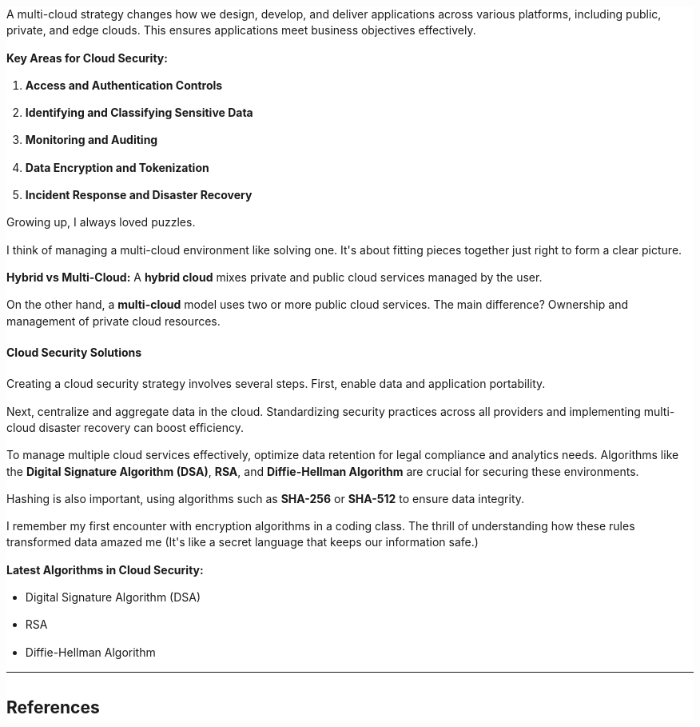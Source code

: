 A multi-cloud strategy changes how we design, develop, and deliver applications across various platforms, including public, private, and edge clouds. This ensures applications meet business objectives effectively.

**Key Areas for Cloud Security:**

1. **Access and Authentication Controls**
    
2. **Identifying and Classifying Sensitive Data**
    
3. **Monitoring and Auditing**
    
4. **Data Encryption and Tokenization**
    
5. **Incident Response and Disaster Recovery**
    

Growing up, I always loved puzzles.  
  
I think of managing a multi-cloud environment like solving one. It's about fitting pieces together just right to form a clear picture.

**Hybrid vs Multi-Cloud:** A **hybrid cloud** mixes private and public cloud services managed by the user.  
  
On the other hand, a **multi-cloud** model uses two or more public cloud services. The main difference? Ownership and management of private cloud resources.

#### Cloud Security Solutions

Creating a cloud security strategy involves several steps. First, enable data and application portability.  
  
Next, centralize and aggregate data in the cloud. Standardizing security practices across all providers and implementing multi-cloud disaster recovery can boost efficiency.

To manage multiple cloud services effectively, optimize data retention for legal compliance and analytics needs. Algorithms like the **Digital Signature Algorithm (DSA)**, **RSA**, and **Diffie-Hellman Algorithm** are crucial for securing these environments.  
  
  
Hashing is also important, using algorithms such as **SHA-256** or **SHA-512** to ensure data integrity.

I remember my first encounter with encryption algorithms in a coding class. The thrill of understanding how these rules transformed data amazed me (It's like a secret language that keeps our information safe.)

**Latest Algorithms in Cloud Security:**

* Digital Signature Algorithm (DSA)
    
* RSA
    
* Diffie-Hellman Algorithm
    

---

## References
